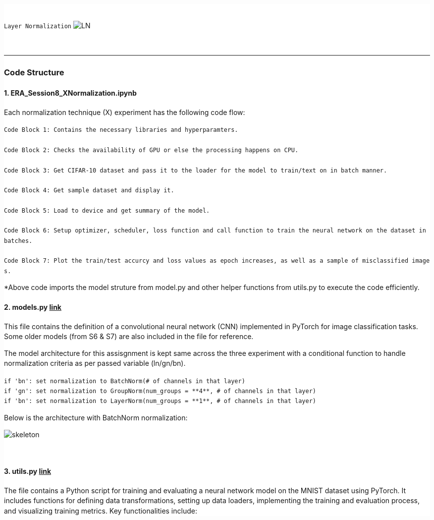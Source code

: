 <br>

`Layer Normalization`
![LN](https://github.com/gharshit/ERA_V2/assets/19635712/a4437a10-7f6e-4507-adb0-2a143cfad422)



<br>

---

### Code Structure

####  1. **ERA_Session8_XNormalization.ipynb**
Each normalization technique (X) experiment has the following code flow:

    Code Block 1: Contains the necessary libraries and hyperparamters.

    Code Block 2: Checks the availability of GPU or else the processing happens on CPU.

    Code Block 3: Get CIFAR-10 dataset and pass it to the loader for the model to train/text on in batch manner.

    Code Block 4: Get sample dataset and display it.

    Code Block 5: Load to device and get summary of the model.

    Code Block 6: Setup optimizer, scheduler, loss function and call function to train the neural network on the dataset in batches.

    Code Block 7: Plot the train/test accurcy and loss values as epoch increases, as well as a sample of misclassified images.


*Above code imports the model struture from model.py and other helper functions from utils.py to execute the code efficiently.
<br>


#### 2. **models.py** [link](./models.py)
This file contains the definition of a convolutional neural network (CNN) implemented in PyTorch for image classification tasks. Some older models (from S6 & S7) are also included in the file for reference.

The model architecture for this assisgnment is kept same across the three experiment with a conditional function to handle normalization criteria as per passed variable (ln/gn/bn).

    if 'bn': set normalization to BatchNorm(# of channels in that layer)
    if 'gn': set normalization to GroupNorm(num_groups = **4**, # of channels in that layer)
    if 'bn': set normalization to LayerNorm(num_groups = **1**, # of channels in that layer)

Below is the architecture with BatchNorm normalization:

![skeleton](https://github.com/gharshit/ERA_V2/assets/19635712/29fe28ae-4eda-495d-9fd1-5a82bd9bdb7f)

<br>


#### 3. **utils.py** [link](./utils.py)
The file contains a Python script for training and evaluating a neural network model on the MNIST dataset using PyTorch. It includes functions for defining data transformations, setting up data loaders, implementing the training and evaluation process, and visualizing training metrics. Key functionalities include:
